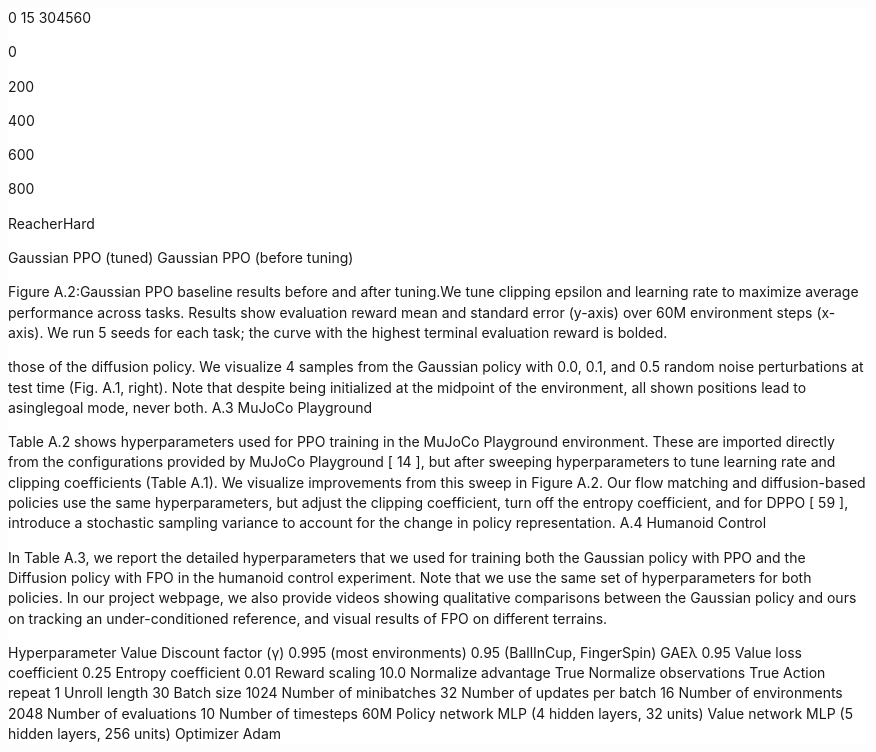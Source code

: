0 15 304560

0

200

400

600

800

ReacherHard

Gaussian PPO (tuned) Gaussian PPO (before tuning)

Figure A.2:Gaussian PPO baseline results before and after tuning.We tune clipping epsilon and learning
rate to maximize average performance across tasks. Results show evaluation reward mean and standard error
(y-axis) over 60M environment steps (x-axis). We run 5 seeds for each task; the curve with the highest terminal
evaluation reward is bolded.

those of the diffusion policy. We visualize 4 samples from the Gaussian policy with 0.0, 0.1, and 0.5
random noise perturbations at test time (Fig. A.1, right). Note that despite being initialized at the
midpoint of the environment, all shown positions lead to asinglegoal mode, never both.
A.3 MuJoCo Playground

Table A.2 shows hyperparameters used for PPO training in the MuJoCo Playground environment.
These are imported directly from the configurations provided by MuJoCo Playground [ 14 ], but after
sweeping hyperparameters to tune learning rate and clipping coefficients (Table A.1). We visualize
improvements from this sweep in Figure A.2. Our flow matching and diffusion-based policies
use the same hyperparameters, but adjust the clipping coefficient, turn off the entropy coefficient,
and for DPPO [ 59 ], introduce a stochastic sampling variance to account for the change in policy
representation.
A.4 Humanoid Control

In Table A.3, we report the detailed hyperparameters that we used for training both the Gaussian
policy with PPO and the Diffusion policy with FPO in the humanoid control experiment. Note
that we use the same set of hyperparameters for both policies. In our project webpage, we also
provide videos showing qualitative comparisons between the Gaussian policy and ours on tracking an
under-conditioned reference, and visual results of FPO on different terrains.

Hyperparameter Value
Discount factor (γ) 0.995 (most environments)
0.95 (BallInCup, FingerSpin)
GAEλ 0.95
Value loss coefficient 0.25
Entropy coefficient 0.01
Reward scaling 10.0
Normalize advantage True
Normalize observations True
Action repeat 1
Unroll length 30
Batch size 1024
Number of minibatches 32
Number of updates per batch 16
Number of environments 2048
Number of evaluations 10
Number of timesteps 60M
Policy network MLP (4 hidden layers, 32 units)
Value network MLP (5 hidden layers, 256 units)
Optimizer Adam
